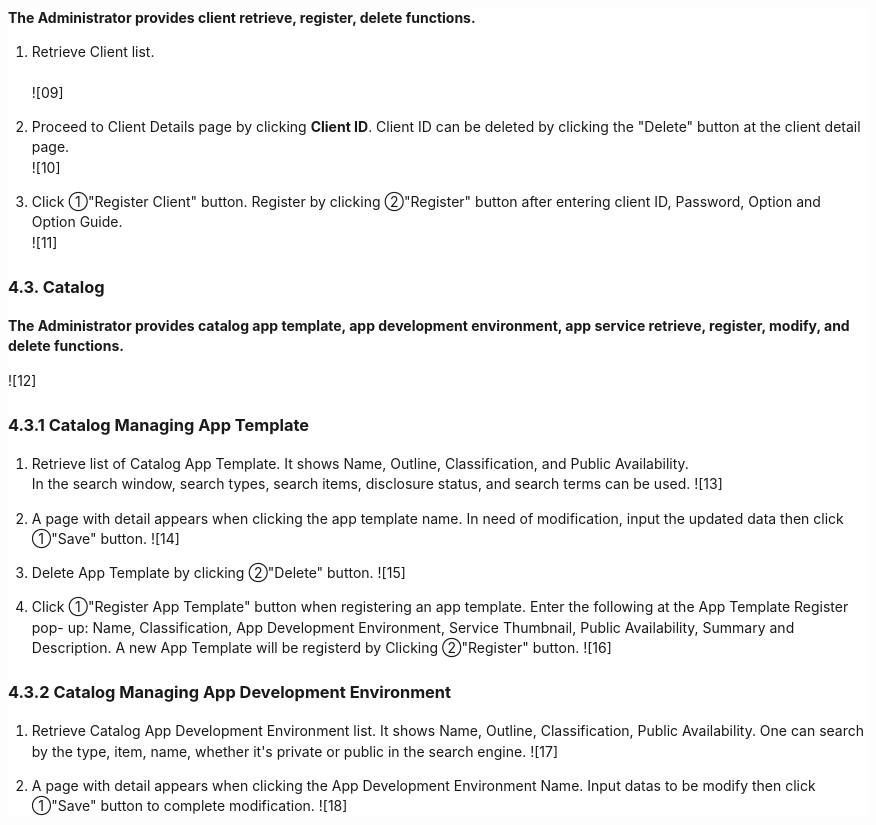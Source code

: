 **The Administrator provides client retrieve, register, delete functions.<br>**

1. Retrieve Client list.<br>    
![09]

2. Proceed to Client Details page by clicking **Client ID**. Client ID can be deleted by clicking the "Delete" button at the client detail page.<br>
![10]

3. Click ①"Register Client" button. Register by clicking ②"Register" button after entering client ID, Password, Option and Option Guide.<br>
![11]

### <a name="4.3"/>  4.3. Catalog

**The Administrator provides catalog app template, app development environment, app service retrieve, register, modify, and delete functions.<br>**

![12]

### <a name="4.3.1"/>  4.3.1 Catalog Managing App Template
1. Retrieve list of Catalog App Template. It shows Name, Outline, Classification, and Public Availability.    
In the search window, search types, search items, disclosure status, and search terms can be used.
![13]

2. A page with detail appears when clicking the app template name. In need of modification, input the updated data then click ①"Save" button.
![14]

3. Delete App Template by clicking ②"Delete" button.
![15]

4. Click ①"Register App Template" button when registering an app template. Enter the following at the App Template Register pop- up: Name, Classification, App Development Environment, Service Thumbnail, Public Availability, Summary and Description. A new App Template will be registerd by Clicking ②"Register" button.
![16]

### <a name="4.3.2"/>  4.3.2 Catalog Managing App Development Environment
1. Retrieve Catalog App Development Environment list. It shows Name, Outline, Classification, Public Availability.
One can search by the type, item, name, whether it's private or public in the search engine.
![17]

2. A page with detail appears when clicking the App Development Environment Name. Input datas to be modify then click ①"Save" button to complete modification.
![18]

